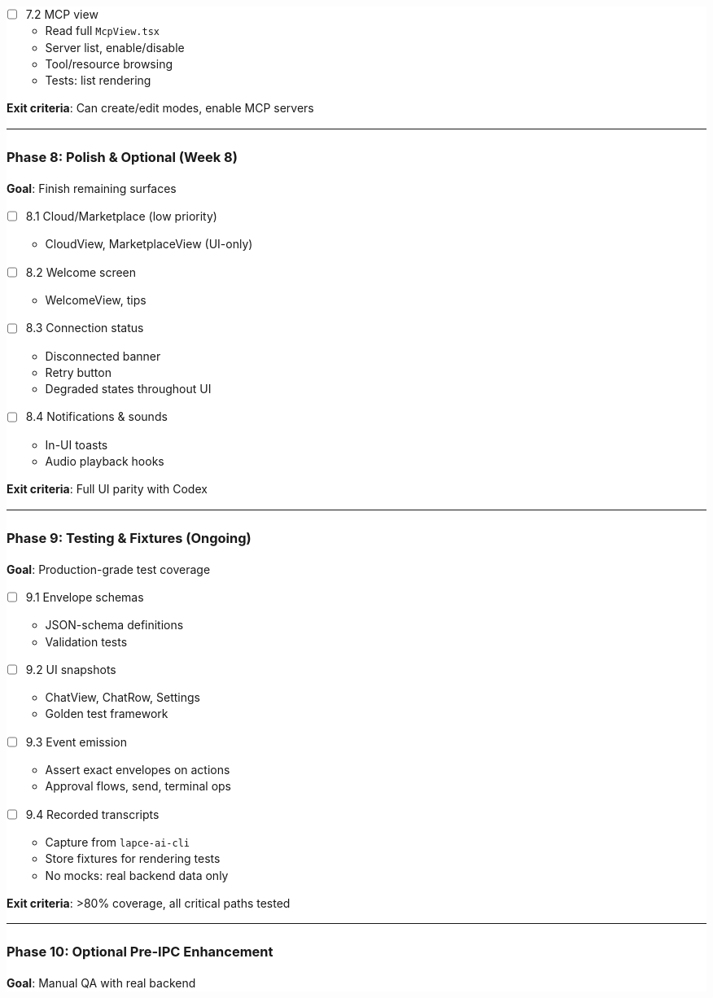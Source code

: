 - [ ] 7.2 MCP view
  - Read full `McpView.tsx`
  - Server list, enable/disable
  - Tool/resource browsing
  - Tests: list rendering

**Exit criteria**: Can create/edit modes, enable MCP servers

---

### Phase 8: Polish & Optional (Week 8)
**Goal**: Finish remaining surfaces

- [ ] 8.1 Cloud/Marketplace (low priority)
  - CloudView, MarketplaceView (UI-only)
  
- [ ] 8.2 Welcome screen
  - WelcomeView, tips
  
- [ ] 8.3 Connection status
  - Disconnected banner
  - Retry button
  - Degraded states throughout UI
  
- [ ] 8.4 Notifications & sounds
  - In-UI toasts
  - Audio playback hooks

**Exit criteria**: Full UI parity with Codex

---

### Phase 9: Testing & Fixtures (Ongoing)
**Goal**: Production-grade test coverage

- [ ] 9.1 Envelope schemas
  - JSON-schema definitions
  - Validation tests
  
- [ ] 9.2 UI snapshots
  - ChatView, ChatRow, Settings
  - Golden test framework
  
- [ ] 9.3 Event emission
  - Assert exact envelopes on actions
  - Approval flows, send, terminal ops
  
- [ ] 9.4 Recorded transcripts
  - Capture from `lapce-ai-cli`
  - Store fixtures for rendering tests
  - No mocks: real backend data only

**Exit criteria**: >80% coverage, all critical paths tested

---

### Phase 10: Optional Pre-IPC Enhancement
**Goal**: Manual QA with real backend
